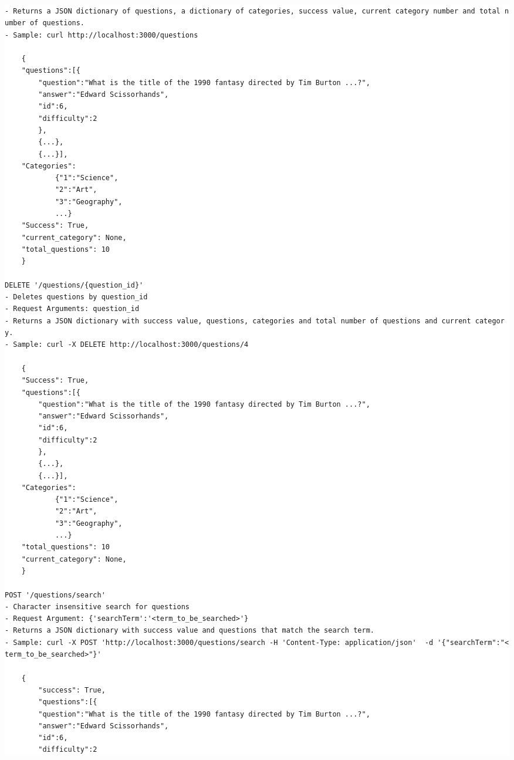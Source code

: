 ```
- Returns a JSON dictionary of questions, a dictionary of categories, success value, current category number and total number of questions.
- Sample: curl http://localhost:3000/questions

    {
    "questions":[{
        "question":"What is the title of the 1990 fantasy directed by Tim Burton ...?",
        "answer":"Edward Scissorhands",
        "id":6,
        "difficulty":2
        },
        {...},
        {...}],
    "Categories": 
            {"1":"Science",
            "2":"Art",
            "3":"Geography",
            ...}
    "Success": True,
    "current_category": None,
    "total_questions": 10
    }

DELETE '/questions/{question_id}'
- Deletes questions by question_id
- Request Arguments: question_id
- Returns a JSON dictionary with success value, questions, categories and total number of questions and current category.
- Sample: curl -X DELETE http://localhost:3000/questions/4

    {
    "Success": True,
    "questions":[{
        "question":"What is the title of the 1990 fantasy directed by Tim Burton ...?",
        "answer":"Edward Scissorhands",
        "id":6,
        "difficulty":2
        },
        {...},
        {...}],
    "Categories": 
            {"1":"Science",
            "2":"Art",
            "3":"Geography",
            ...}
    "total_questions": 10
    "current_category": None,
    }

POST '/questions/search'
- Character insensitive search for questions
- Request Argument: {'searchTerm':'<term_to_be_searched>'}
- Returns a JSON dictionary with success value and questions that match the search term.
- Sample: curl -X POST 'http://localhost:3000/questions/search -H 'Content-Type: application/json'  -d '{"searchTerm":"<term_to_be_searched>"}'

    {
        "success": True,
        "questions":[{
        "question":"What is the title of the 1990 fantasy directed by Tim Burton ...?",
        "answer":"Edward Scissorhands",
        "id":6,
        "difficulty":2
```